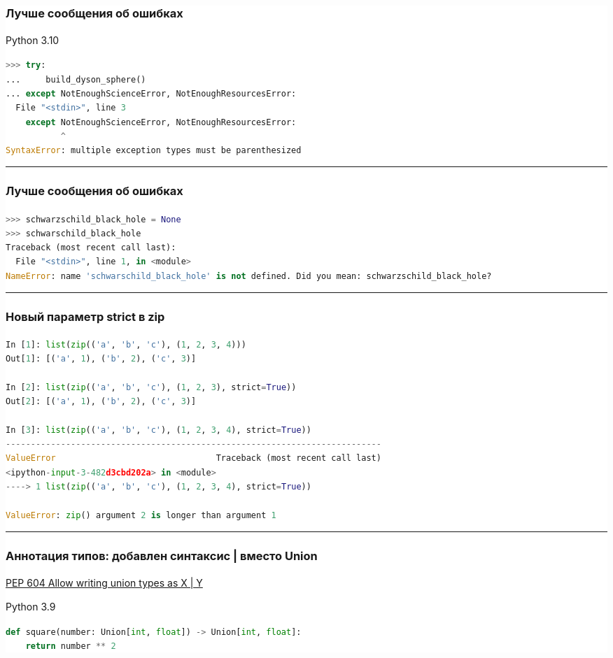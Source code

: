 ### Лучше сообщения об ошибках

Python 3.10
```python
>>> try:
...     build_dyson_sphere()
... except NotEnoughScienceError, NotEnoughResourcesError:
  File "<stdin>", line 3
    except NotEnoughScienceError, NotEnoughResourcesError:
           ^
SyntaxError: multiple exception types must be parenthesized
```

---
### Лучше сообщения об ошибках

```python
>>> schwarzschild_black_hole = None
>>> schwarschild_black_hole
Traceback (most recent call last):
  File "<stdin>", line 1, in <module>
NameError: name 'schwarschild_black_hole' is not defined. Did you mean: schwarzschild_black_hole?
```

---
### Новый параметр strict в zip

```python
In [1]: list(zip(('a', 'b', 'c'), (1, 2, 3, 4)))
Out[1]: [('a', 1), ('b', 2), ('c', 3)]

In [2]: list(zip(('a', 'b', 'c'), (1, 2, 3), strict=True))
Out[2]: [('a', 1), ('b', 2), ('c', 3)]

In [3]: list(zip(('a', 'b', 'c'), (1, 2, 3, 4), strict=True))
---------------------------------------------------------------------------
ValueError                                Traceback (most recent call last)
<ipython-input-3-482d3cbd202a> in <module>
----> 1 list(zip(('a', 'b', 'c'), (1, 2, 3, 4), strict=True))

ValueError: zip() argument 2 is longer than argument 1
```

---
### Аннотация типов: добавлен синтаксис | вместо Union

[PEP 604 Allow writing union types as X | Y](https://www.python.org/dev/peps/pep-0604/)

Python 3.9
```python
def square(number: Union[int, float]) -> Union[int, float]:
    return number ** 2
```

